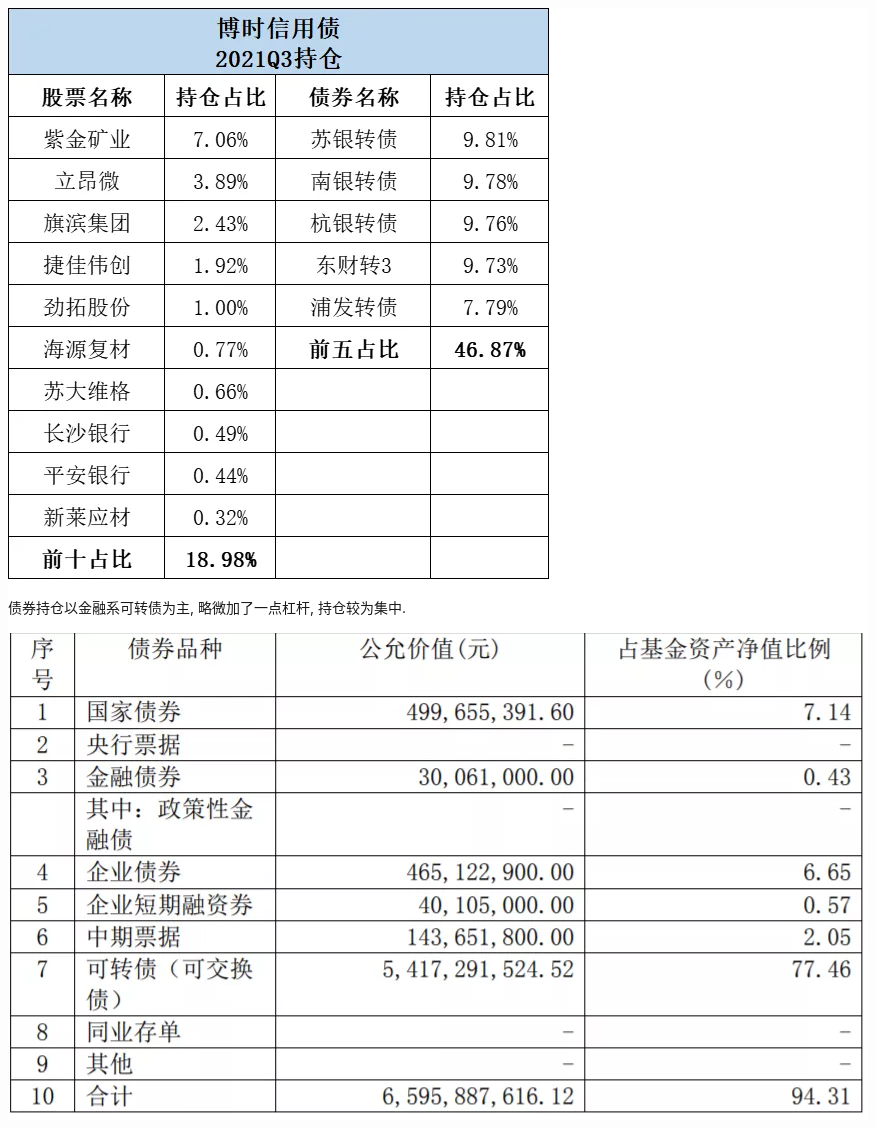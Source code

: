 ![](../../.vuepress/public/img/article/244.jpg)

债券持仓以金融系可转债为主, 略微加了一点杠杆, 持仓较为集中.

![](../../.vuepress/public/img/article/245.jpg)
